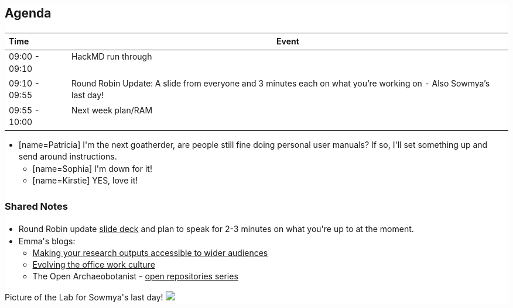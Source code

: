 
## Agenda

| Time          | Event              |
|:------------- | ------------------ |
| 09:00 - 09:10 | HackMD run through |
| 09:10 - 09:55 | Round Robin Update: A slide from everyone and 3 minutes each on what you’re working on - Also Sowmya’s last day! |
| 09:55 - 10:00 | Next week plan/RAM |
* [name=Patricia] I'm the next goatherder, are people still fine doing personal user manuals? If so, I'll set something up and send around instructions.
    * [name=Sophia] I'm down for it! 
    * [name=Kirstie] YES, love it!

### Shared Notes

* Round Robin update [slide deck](https://docs.google.com/presentation/d/1-WcnFhEm4yocVi63X5RbgMEjm2Octiar4OlvoZrQZBg/edit?usp=sharing) and plan to speak for 2-3 minutes on what you're up to at the moment.
* Emma's blogs:
    * [Making your research outputs accessible to wider audiences](https://software.ac.uk/blog/2021-07-07-making-your-research-outputs-accessible-wider-audiences)
    * [Evolving the office work culture](https://software.ac.uk/blog/2021-06-30-evolving-office-work-culture)
    * The Open Archaeobotanist - [open repositories series](https://ekaroune.github.io/The-Open-Archaeobotanist/) 

Picture of the Lab for Sowmya's last day!
![](https://i.imgur.com/2Y0fWBx.jpg)

